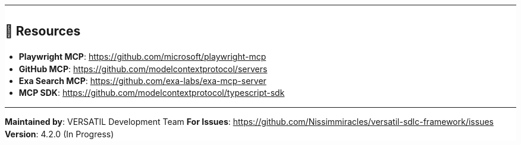 ```json
```

---

## 🔗 Resources

- **Playwright MCP**: https://github.com/microsoft/playwright-mcp
- **GitHub MCP**: https://github.com/modelcontextprotocol/servers
- **Exa Search MCP**: https://github.com/exa-labs/exa-mcp-server
- **MCP SDK**: https://github.com/modelcontextprotocol/typescript-sdk

---

**Maintained by**: VERSATIL Development Team
**For Issues**: https://github.com/Nissimmiracles/versatil-sdlc-framework/issues
**Version**: 4.2.0 (In Progress)
